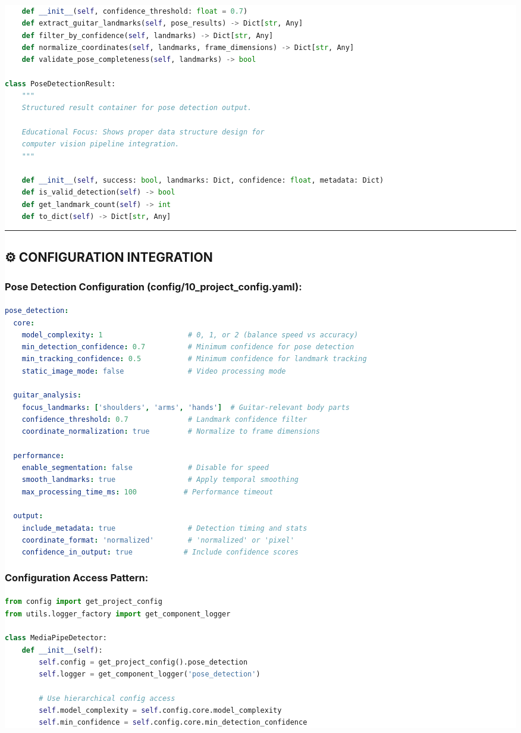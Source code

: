 ```python
    def __init__(self, confidence_threshold: float = 0.7)
    def extract_guitar_landmarks(self, pose_results) -> Dict[str, Any]
    def filter_by_confidence(self, landmarks) -> Dict[str, Any]
    def normalize_coordinates(self, landmarks, frame_dimensions) -> Dict[str, Any]
    def validate_pose_completeness(self, landmarks) -> bool

class PoseDetectionResult:
    """
    Structured result container for pose detection output.
    
    Educational Focus: Shows proper data structure design for
    computer vision pipeline integration.
    """
    
    def __init__(self, success: bool, landmarks: Dict, confidence: float, metadata: Dict)
    def is_valid_detection(self) -> bool
    def get_landmark_count(self) -> int
    def to_dict(self) -> Dict[str, Any]
```

---

## ⚙️ **CONFIGURATION INTEGRATION**

### **Pose Detection Configuration (config/10_project_config.yaml):**
```yaml
pose_detection:
  core:
    model_complexity: 1                    # 0, 1, or 2 (balance speed vs accuracy)
    min_detection_confidence: 0.7          # Minimum confidence for pose detection
    min_tracking_confidence: 0.5           # Minimum confidence for landmark tracking
    static_image_mode: false               # Video processing mode
  
  guitar_analysis:
    focus_landmarks: ['shoulders', 'arms', 'hands']  # Guitar-relevant body parts
    confidence_threshold: 0.7              # Landmark confidence filter
    coordinate_normalization: true         # Normalize to frame dimensions
    
  performance:
    enable_segmentation: false             # Disable for speed
    smooth_landmarks: true                 # Apply temporal smoothing
    max_processing_time_ms: 100           # Performance timeout
    
  output:
    include_metadata: true                 # Detection timing and stats
    coordinate_format: 'normalized'        # 'normalized' or 'pixel'
    confidence_in_output: true            # Include confidence scores
```

### **Configuration Access Pattern:**
```python
from config import get_project_config
from utils.logger_factory import get_component_logger

class MediaPipeDetector:
    def __init__(self):
        self.config = get_project_config().pose_detection
        self.logger = get_component_logger('pose_detection')
        
        # Use hierarchical config access
        self.model_complexity = self.config.core.model_complexity
        self.min_confidence = self.config.core.min_detection_confidence
```